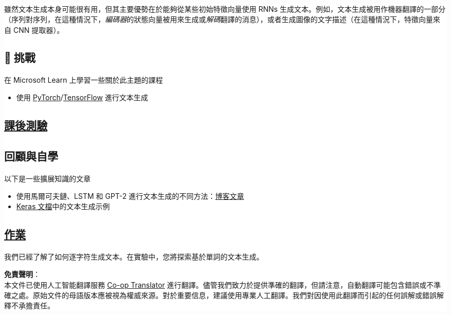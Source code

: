 雖然文本生成本身可能很有用，但其主要優勢在於能夠從某些初始特徵向量使用 RNNs 生成文本。例如，文本生成被用作機器翻譯的一部分（序列對序列，在這種情況下，*編碼器*的狀態向量被用來生成或*解碼*翻譯的消息），或者生成圖像的文字描述（在這種情況下，特徵向量來自 CNN 提取器）。

## 🚀 挑戰

在 Microsoft Learn 上學習一些關於此主題的課程

* 使用 [PyTorch](https://docs.microsoft.com/learn/modules/intro-natural-language-processing-pytorch/6-generative-networks/?WT.mc_id=academic-77998-cacaste)/[TensorFlow](https://docs.microsoft.com/learn/modules/intro-natural-language-processing-tensorflow/5-generative-networks/?WT.mc_id=academic-77998-cacaste) 進行文本生成

## [課後測驗](https://red-field-0a6ddfd03.1.azurestaticapps.net/quiz/217)

## 回顧與自學

以下是一些擴展知識的文章

* 使用馬爾可夫鏈、LSTM 和 GPT-2 進行文本生成的不同方法：[博客文章](https://towardsdatascience.com/text-generation-gpt-2-lstm-markov-chain-9ea371820e1e)
* [Keras 文檔](https://keras.io/examples/generative/lstm_character_level_text_generation/)中的文本生成示例

## [作業](lab/README.md)

我們已經了解了如何逐字符生成文本。在實驗中，您將探索基於單詞的文本生成。

**免責聲明**：  
本文件已使用人工智能翻譯服務 [Co-op Translator](https://github.com/Azure/co-op-translator) 進行翻譯。儘管我們致力於提供準確的翻譯，但請注意，自動翻譯可能包含錯誤或不準確之處。原始文件的母語版本應被視為權威來源。對於重要信息，建議使用專業人工翻譯。我們對因使用此翻譯而引起的任何誤解或錯誤解釋不承擔責任。